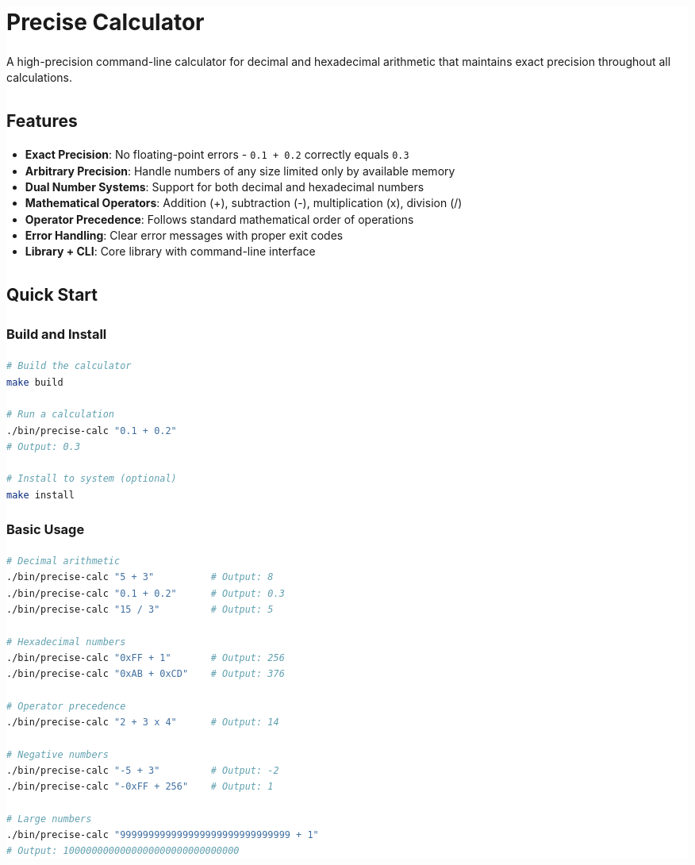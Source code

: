 # Precise Calculator

A high-precision command-line calculator for decimal and hexadecimal arithmetic that maintains exact precision throughout all calculations.

## Features

- **Exact Precision**: No floating-point errors - `0.1 + 0.2` correctly equals `0.3`
- **Arbitrary Precision**: Handle numbers of any size limited only by available memory
- **Dual Number Systems**: Support for both decimal and hexadecimal numbers
- **Mathematical Operators**: Addition (+), subtraction (-), multiplication (x), division (/)
- **Operator Precedence**: Follows standard mathematical order of operations
- **Error Handling**: Clear error messages with proper exit codes
- **Library + CLI**: Core library with command-line interface

## Quick Start

### Build and Install

```bash
# Build the calculator
make build

# Run a calculation
./bin/precise-calc "0.1 + 0.2"
# Output: 0.3

# Install to system (optional)
make install
```

### Basic Usage

```bash
# Decimal arithmetic
./bin/precise-calc "5 + 3"          # Output: 8
./bin/precise-calc "0.1 + 0.2"      # Output: 0.3
./bin/precise-calc "15 / 3"         # Output: 5

# Hexadecimal numbers
./bin/precise-calc "0xFF + 1"       # Output: 256
./bin/precise-calc "0xAB + 0xCD"    # Output: 376

# Operator precedence
./bin/precise-calc "2 + 3 x 4"      # Output: 14

# Negative numbers
./bin/precise-calc "-5 + 3"         # Output: -2
./bin/precise-calc "-0xFF + 256"    # Output: 1

# Large numbers
./bin/precise-calc "999999999999999999999999999999 + 1"
# Output: 1000000000000000000000000000000
```
